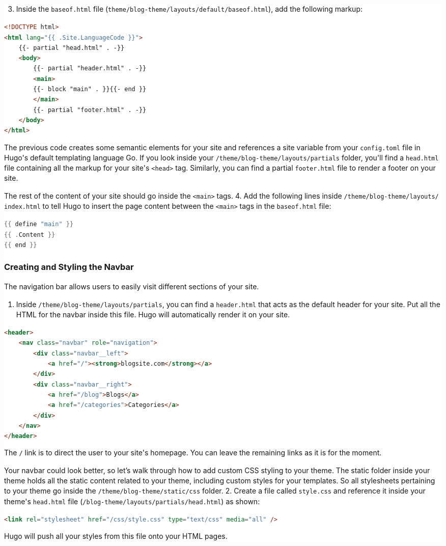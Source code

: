 ```toml  
```   
3. Inside the `baseof.html` file (`theme/blog-theme/layouts/default/baseof.html`), add the following markup:  
```html  
<!DOCTYPE html>  
<html lang="{{ .Site.LanguageCode }}">  
    {{- partial "head.html" . -}}  
    <body>  
        {{- partial "header.html" . -}}  
        <main>  
        {{- block "main" . }}{{- end }}  
        </main>  
        {{- partial "footer.html" . -}}  
    </body>  
</html>  
```  
The previous code creates some semantic elements for your site and references a site variable from your `config.toml` file in Hugo's default templating language Go. If you look inside your `/theme/blog-theme/layouts/partials` folder, you'll find a `head.html` file containing all the markup for your site's `<head>` tag. Similarly, you can find a partial `footer.html` file to render a footer on your site.
   
The rest of the content of your site should go inside the `<main>` tags.
4. Add the following lines inside `/theme/blog-theme/layouts/index.html` to tell Hugo to insert the page content between the `<main>` tags in the `baseof.html` file:  
```go  
{{ define "main" }}  
{{ .Content }}  
{{ end }}  
```  
### Creating and Styling the Navbar  
The navigation bar allows users to easily visit different sections of your site.
1. Inside `/theme/blog-theme/layouts/partials`, you can find a `header.html` that acts as the default header for your site. Put all the HTML for the navbar inside this file. Hugo will automatically render it on your site.   
```html  
<header>  
    <nav class="navbar" role="navigation">  
        <div class="navbar__left">  
            <a href="/"><strong>blogsite.com</strong></a>  
        </div>  
        <div class="navbar__right">  
            <a href="/blog">Blogs</a>  
            <a href="/categories">Categories</a>  
        </div>  
    </nav>  
</header>  
```  
The `/` link is to direct the user to your site's homepage. You can leave the remaining links as it is for the moment.  

Your navbar could look better, so let’s walk through how to add custom CSS styling to your theme. The static folder inside your theme holds all the static content related to your theme, including custom styles for your templates. So all stylesheets pertaining to your theme go inside the `/theme/blog-theme/static/css` folder. 
2. Create a file called `style.css` and reference it inside your theme's `head.html` file (`/blog-theme/layouts/partials/head.html`) as shown:  
```html  
<link rel="stylesheet" href="/css/style.css" type="text/css" media="all" />  
```  
Hugo will push all your styles from this file onto your HTML pages.
